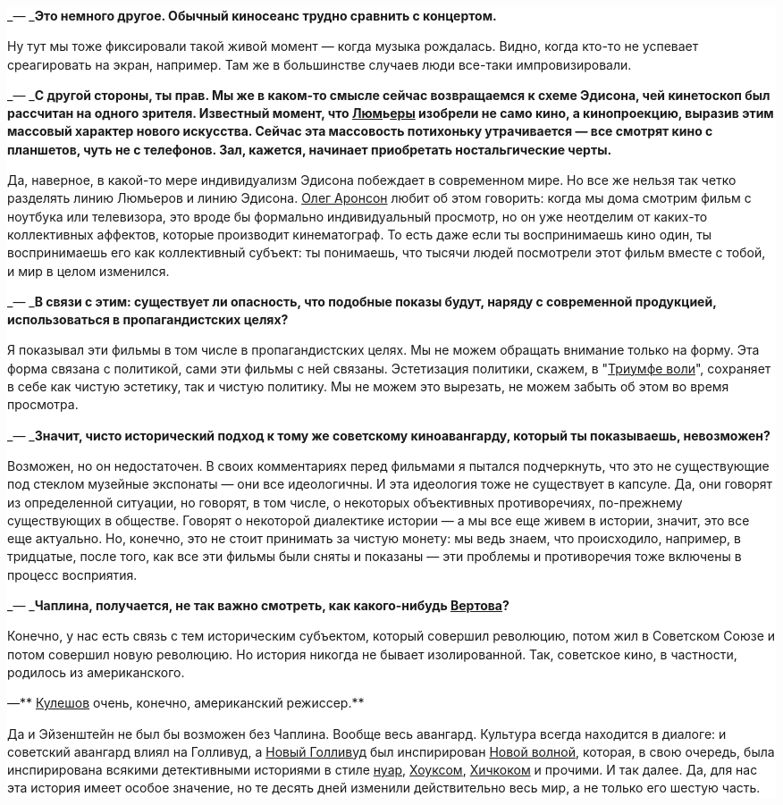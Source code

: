 _— _**Это немного другое. Обычный киносеанс трудно сравнить с концертом.**

Ну тут мы тоже фиксировали такой живой момент — когда музыка рождалась. Видно, когда кто-то не успевает среагировать на экран, например. Там же в большинстве случаев люди все-таки импровизировали. 

_— _**С другой стороны, ты прав. Мы же в каком-то смысле сейчас возвращаемся к схеме Эдисона, чей кинетоскоп был рассчитан на одного зрителя. Известный момент, что [Люм](http://www.kinopoisk.ru/name/675547/)ь[еры](http://www.kinopoisk.ru/name/675546/) изобрели не само кино, а кинопроекцию, выразив этим массовый характер нового искусства. Сейчас эта массовость потихоньку утрачивается — все смотрят кино с планшетов, чуть не с телефонов. Зал, кажется, начинает приобретать ностальгические черты.**

Да, наверное, в какой-то мере индивидуализм Эдисона побеждает в современном мире. Но все же нельзя так четко разделять линию Люмьеров и линию Эдисона. [Олег Аронсон](http://iph.ras.ru/aronson.htm) любит об этом говорить: когда мы дома смотрим фильм с ноутбука или телевизора, это вроде бы формально индивидуальный просмотр, но он уже неотделим от каких-то коллективных аффектов, которые производит кинематограф. То есть даже если ты воспринимаешь кино один, ты воспринимаешь его как коллективный субъект: ты понимаешь, что тысячи людей посмотрели этот фильм вместе с тобой, и мир в целом изменился. 

_— _**В связи с этим: существует ли опасность, что подобные показы будут, наряду с современной продукцией, использоваться в пропагандистских целях?**

Я показывал эти фильмы в том числе в пропагандистских целях. Мы не можем обращать внимание только на форму. Эта форма связана с политикой, сами эти фильмы с ней связаны. Эстетизация политики, скажем, в "[Триумфе воли](http://www.kinopoisk.ru/film/39426/)", сохраняет в себе как чистую эстетику, так и чистую политику. Мы не можем это вырезать, не можем забыть об этом во время просмотра.

_— _**Значит, чисто исторический подход к тому же советскому киноавангарду, который ты показываешь, невозможен?**

Возможен, но он недостаточен. В своих комментариях перед фильмами я пытался подчеркнуть, что это не существующие под стеклом музейные экспонаты — они все идеологичны. И эта идеология тоже не существует в капсуле. Да, они говорят из определенной ситуации, но говорят, в том числе, о некоторых объективных противоречиях, по-прежнему существующих в обществе. Говорят о некоторой диалектике истории — а мы все еще живем в истории, значит, это все еще актуально. Но, конечно, это не стоит принимать за чистую монету: мы ведь знаем, что происходило, например, в тридцатые, после того, как все эти фильмы были сняты и показаны — эти проблемы и противоречия тоже включены в процесс восприятия. 

_— _**Чаплина, получается, не так важно смотреть, как какого-нибудь [Вертова](http://2011.russiancinema.ru/index.php?e_dept_id=1&e_person_id=1156)?**

Конечно, у нас есть связь с тем историческим субъектом, который совершил революцию, потом жил в Советском Союзе и потом совершил новую революцию. Но история никогда не бывает изолированной. Так, советское кино, в частности, родилось из американского.

_—_** [Кулешов](http://2011.russiancinema.ru/index.php?e_dept_id=1&e_person_id=4582) очень, конечно, американский режиссер.**

Да и Эйзенштейн не был бы возможен без Чаплина. Вообще весь авангард. Культура всегда находится в диалоге: и советский авангард влиял на Голливуд, а [Новый Голливуд](https://ru.wikipedia.org/wiki/%D0%9D%D0%BE%D0%B2%D1%8B%D0%B9_%D0%93%D0%BE%D0%BB%D0%BB%D0%B8%D0%B2%D1%83%D0%B4) был инспирирован [Новой волной](https://ru.wikipedia.org/wiki/%D0%A4%D1%80%D0%B0%D0%BD%D1%86%D1%83%D0%B7%D1%81%D0%BA%D0%B0%D1%8F_%D0%BD%D0%BE%D0%B2%D0%B0%D1%8F_%D0%B2%D0%BE%D0%BB%D0%BD%D0%B0), которая, в свою очередь, была инспирирована всякими детективными историями в стиле [нуар](https://ru.wikipedia.org/wiki/%D0%9D%D1%83%D0%B0%D1%80_\(%D0%BA%D0%B8%D0%BD%D0%BE\)), [Хоуксом](http://www.kinopoisk.ru/name/160426/), [Хичкоком](http://www.kinopoisk.ru/name/156444/) и прочими. И так далее. Да, для нас эта история имеет особое значение, но те десять дней изменили действительно весь мир, а не только его шестую часть.
